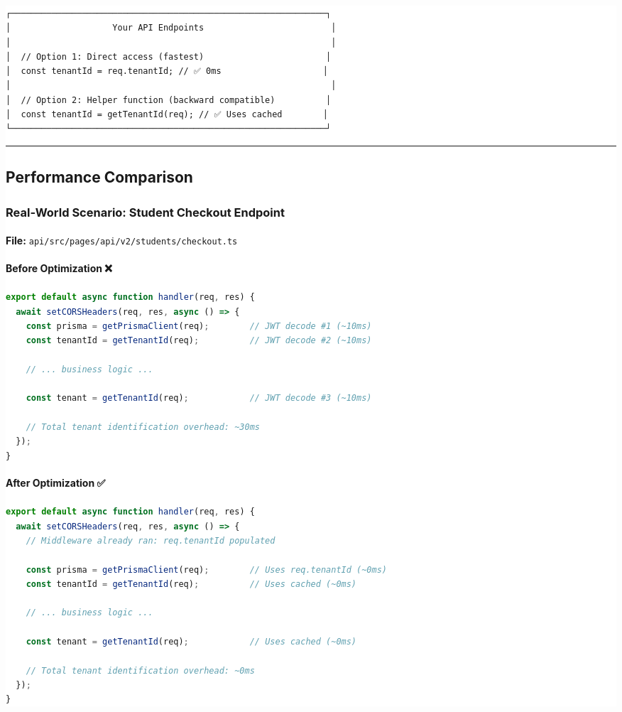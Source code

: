 ```
┌──────────────────────────────────────────────────────────────┐
│                    Your API Endpoints                         │
│                                                               │
│  // Option 1: Direct access (fastest)                        │
│  const tenantId = req.tenantId; // ✅ 0ms                    │
│                                                               │
│  // Option 2: Helper function (backward compatible)          │
│  const tenantId = getTenantId(req); // ✅ Uses cached        │
└──────────────────────────────────────────────────────────────┘
```

---

## Performance Comparison

### Real-World Scenario: Student Checkout Endpoint

**File:** `api/src/pages/api/v2/students/checkout.ts`

#### Before Optimization ❌

```typescript
export default async function handler(req, res) {
  await setCORSHeaders(req, res, async () => {
    const prisma = getPrismaClient(req);        // JWT decode #1 (~10ms)
    const tenantId = getTenantId(req);          // JWT decode #2 (~10ms)
    
    // ... business logic ...
    
    const tenant = getTenantId(req);            // JWT decode #3 (~10ms)
    
    // Total tenant identification overhead: ~30ms
  });
}
```

#### After Optimization ✅

```typescript
export default async function handler(req, res) {
  await setCORSHeaders(req, res, async () => {
    // Middleware already ran: req.tenantId populated
    
    const prisma = getPrismaClient(req);        // Uses req.tenantId (~0ms)
    const tenantId = getTenantId(req);          // Uses cached (~0ms)
    
    // ... business logic ...
    
    const tenant = getTenantId(req);            // Uses cached (~0ms)
    
    // Total tenant identification overhead: ~0ms
  });
}
```
